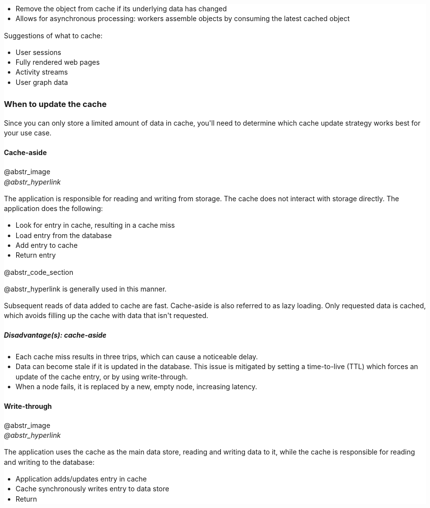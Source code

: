   * Remove the object from cache if its underlying data has changed
  * Allows for asynchronous processing: workers assemble objects by consuming the latest cached object



Suggestions of what to cache:

  * User sessions
  * Fully rendered web pages
  * Activity streams
  * User graph data



### When to update the cache

Since you can only store a limited amount of data in cache, you'll need to determine which cache update strategy works best for your use case.

#### Cache-aside

@abstr_image   
_@abstr_hyperlink_

The application is responsible for reading and writing from storage. The cache does not interact with storage directly. The application does the following:

  * Look for entry in cache, resulting in a cache miss
  * Load entry from the database
  * Add entry to cache
  * Return entry

@abstr_code_section 




@abstr_hyperlink is generally used in this manner.

Subsequent reads of data added to cache are fast. Cache-aside is also referred to as lazy loading. Only requested data is cached, which avoids filling up the cache with data that isn't requested.

##### Disadvantage(s): cache-aside

  * Each cache miss results in three trips, which can cause a noticeable delay.
  * Data can become stale if it is updated in the database. This issue is mitigated by setting a time-to-live (TTL) which forces an update of the cache entry, or by using write-through.
  * When a node fails, it is replaced by a new, empty node, increasing latency.



#### Write-through

@abstr_image   
_@abstr_hyperlink_

The application uses the cache as the main data store, reading and writing data to it, while the cache is responsible for reading and writing to the database:

  * Application adds/updates entry in cache
  * Cache synchronously writes entry to data store
  * Return
